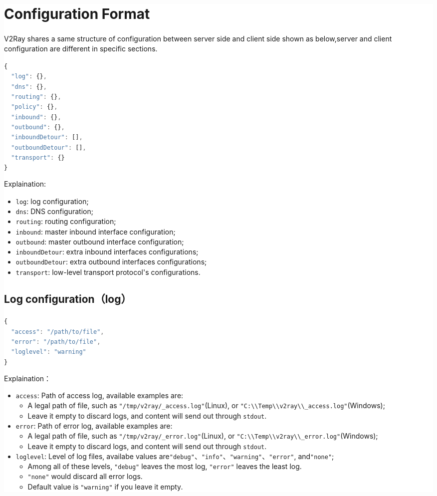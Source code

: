 # Configuration Format

V2Ray shares a same structure of configuration between server side and client side shown as below,server and client configuration are different in specific sections.

```javascript
{
  "log": {},
  "dns": {},
  "routing": {},
  "policy": {},
  "inbound": {},
  "outbound": {},
  "inboundDetour": [],
  "outboundDetour": [],
  "transport": {}
}
```

Explaination:

* `log`: log configuration;
* `dns`: DNS configuration;
* `routing`: routing configuration;
* `inbound`: master inbound interface configuration;
* `outbound`: master outbound interface configuration;
* `inboundDetour`: extra inbound interfaces configurations;
* `outboundDetour`: extra outbound interfaces configurations;
* `transport`: low-level transport protocol's configurations.

## Log configuration（log）

```javascript
{
  "access": "/path/to/file",
  "error": "/path/to/file",
  "loglevel": "warning"
}
```

Explaination：

* `access`: Path of access log, available examples are:
  * A legal path of file, such as `"/tmp/v2ray/_access.log"`(Linux), or `"C:\\Temp\\v2ray\\_access.log"`(Windows);
  * Leave it empty to discard logs, and content will send out through `stdout`.
* `error`: Path of error log, available examples are:
  * A legal path of file, such as `"/tmp/v2ray/_error.log"`(Linux), or `"C:\\Temp\\v2ray\\_error.log"`(Windows);
  * Leave it empty to discard logs, and content will send out through `stdout`.
* `loglevel`: Level of log files, availabe values are`"debug"`、`"info"`、`"warning"`、`"error"`, and`"none"`;
  * Among all of these levels, `"debug"` leaves the most log, `"error"` leaves the least log.
  * `"none"` would discard all error logs.
  * Default value is `"warning"` if you leave it empty.

